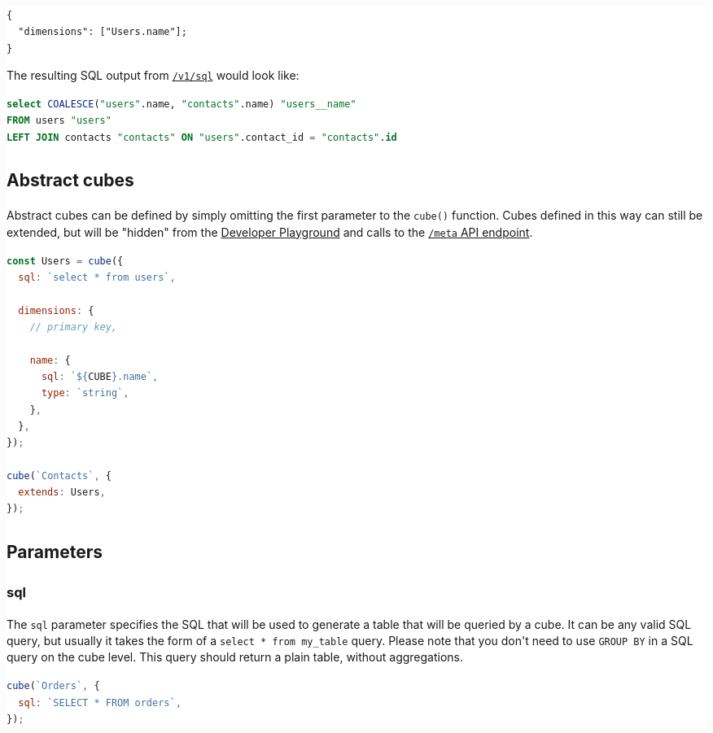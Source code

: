 ```jsom
{
  "dimensions": ["Users.name"];
}
```

The resulting SQL output from [`/v1/sql`][ref-restapi-sql] would look like:

```sql
select COALESCE("users".name, "contacts".name) "users__name"
FROM users "users"
LEFT JOIN contacts "contacts" ON "users".contact_id = "contacts".id
```

## Abstract cubes

Abstract cubes can be defined by simply omitting the first parameter to the
`cube()` function. Cubes defined in this way can still be extended, but will be
"hidden" from the [Developer Playground][ref-dev-playground] and calls to the
[`/meta` API endpoint][ref-restapi-meta].

```javascript
const Users = cube({
  sql: `select * from users`,

  dimensions: {
    // primary key,

    name: {
      sql: `${CUBE}.name`,
      type: `string`,
    },
  },
});

cube(`Contacts`, {
  extends: Users,
});
```

## Parameters

### sql

The `sql` parameter specifies the SQL that will be used to generate a table that
will be queried by a cube. It can be any valid SQL query, but usually it takes
the form of a `select * from my_table` query. Please note that you don't need to
use `GROUP BY` in a SQL query on the cube level. This query should return a
plain table, without aggregations.

```javascript
cube(`Orders`, {
  sql: `SELECT * FROM orders`,
});
```


[ref-config-dbtype]: /config#options-reference-db-type
[ref-config-driverfactory]: /config#options-reference-driver-factory
[ref-config-ext-ctx]: /config#options-reference-extend-context
[ref-config-queryrewrite]: /config#options-reference-query-rewrite
[ref-config-req-ctx]: /config#request-context
[ref-dev-playground]: /dev-tools/dev-playground
[ref-restapi-meta]: /rest-api#api-reference-v-1-meta
[ref-restapi-sql]: /rest-api#api-reference-v-1-sql
[ref-sec-ctx]: /security/context
[wiki-camelcase]: https://en.wikipedia.org/wiki/Camel_case